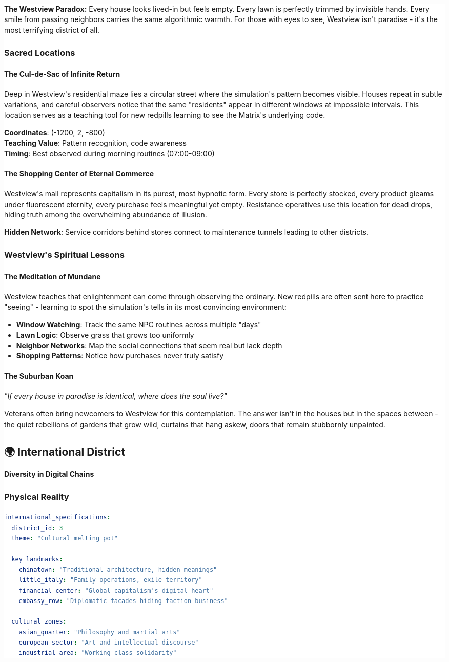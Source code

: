 **The Westview Paradox:**
Every house looks lived-in but feels empty. Every lawn is perfectly trimmed by invisible hands. Every smile from passing neighbors carries the same algorithmic warmth. For those with eyes to see, Westview isn't paradise - it's the most terrifying district of all.

### Sacred Locations

#### The Cul-de-Sac of Infinite Return
Deep in Westview's residential maze lies a circular street where the simulation's pattern becomes visible. Houses repeat in subtle variations, and careful observers notice that the same "residents" appear in different windows at impossible intervals. This location serves as a teaching tool for new redpills learning to see the Matrix's underlying code.

**Coordinates**: (-1200, 2, -800)  
**Teaching Value**: Pattern recognition, code awareness  
**Timing**: Best observed during morning routines (07:00-09:00)

#### The Shopping Center of Eternal Commerce
Westview's mall represents capitalism in its purest, most hypnotic form. Every store is perfectly stocked, every product gleams under fluorescent eternity, every purchase feels meaningful yet empty. Resistance operatives use this location for dead drops, hiding truth among the overwhelming abundance of illusion.

**Hidden Network**: Service corridors behind stores connect to maintenance tunnels leading to other districts.

### Westview's Spiritual Lessons

#### The Meditation of Mundane
Westview teaches that enlightenment can come through observing the ordinary. New redpills are often sent here to practice "seeing" - learning to spot the simulation's tells in its most convincing environment:

- **Window Watching**: Track the same NPC routines across multiple "days"
- **Lawn Logic**: Observe grass that grows too uniformly
- **Neighbor Networks**: Map the social connections that seem real but lack depth
- **Shopping Patterns**: Notice how purchases never truly satisfy

#### The Suburban Koan
*"If every house in paradise is identical, where does the soul live?"*

Veterans often bring newcomers to Westview for this contemplation. The answer isn't in the houses but in the spaces between - the quiet rebellions of gardens that grow wild, curtains that hang askew, doors that remain stubbornly unpainted.

## 🌍 International District
**Diversity in Digital Chains**

### Physical Reality
```yaml
international_specifications:
  district_id: 3
  theme: "Cultural melting pot"
  
  key_landmarks:
    chinatown: "Traditional architecture, hidden meanings"
    little_italy: "Family operations, exile territory"
    financial_center: "Global capitalism's digital heart"
    embassy_row: "Diplomatic facades hiding faction business"
    
  cultural_zones:
    asian_quarter: "Philosophy and martial arts"
    european_sector: "Art and intellectual discourse"
    industrial_area: "Working class solidarity"
```